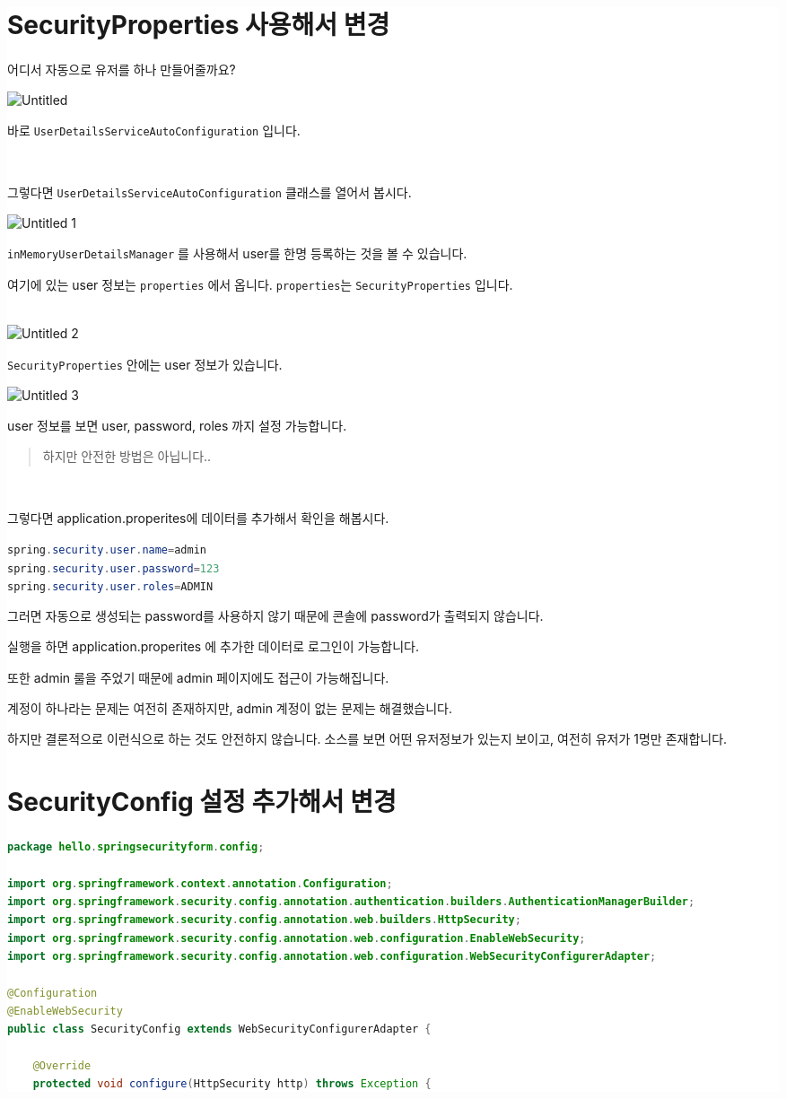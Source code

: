 # SecurityProperties 사용해서 변경

어디서 자동으로 유저를 하나 만들어줄까요?

<img width="1397" alt="Untitled" src="https://user-images.githubusercontent.com/77683221/232415613-835ee120-bfae-49c4-bff2-f84353738001.png">

바로 `UserDetailsServiceAutoConfiguration` 입니다.
    
<br>
    
그렇다면 `UserDetailsServiceAutoConfiguration` 클래스를 열어서 봅시다.

<img width="1299" alt="Untitled 1" src="https://user-images.githubusercontent.com/77683221/232415412-02094dc4-edcd-4fcf-aba2-469b11266896.png">

`inMemoryUserDetailsManager` 를 사용해서 user를 한명 등록하는 것을 볼 수 있습니다.

여기에 있는 user 정보는 `properties` 에서 옵니다. `properties`는 `SecurityProperties` 입니다.
  
<br>
  
<img width="1145" alt="Untitled 2" src="https://user-images.githubusercontent.com/77683221/232415786-56769e8c-8cfb-40de-a964-89f1949f30e4.png">

`SecurityProperties` 안에는 user 정보가 있습니다.

<img width="678" alt="Untitled 3" src="https://user-images.githubusercontent.com/77683221/232415838-6eecbdd5-0d3b-46c1-b992-b9c6226eea61.png">

user 정보를 보면 user, password, roles 까지 설정 가능합니다.

> 하지만 안전한 방법은 아닙니다..

<br>

그렇다면 application.properites에 데이터를 추가해서 확인을 해봅시다.

```java
spring.security.user.name=admin
spring.security.user.password=123
spring.security.user.roles=ADMIN
```

그러면 자동으로 생성되는 password를 사용하지 않기 때문에 콘솔에 password가 출력되지 않습니다.

실행을 하면 application.properites 에 추가한 데이터로 로그인이 가능합니다.

또한 admin 룰을 주었기 때문에 admin 페이지에도 접근이 가능해집니다.

계정이 하나라는 문제는 여전히 존재하지만, admin 계정이 없는 문제는 해결했습니다.

하지만 결론적으로 이런식으로 하는 것도 안전하지 않습니다. 소스를 보면 어떤 유저정보가 있는지 보이고, 여전히 유저가 1명만 존재합니다.

# SecurityConfig 설정 추가해서 변경

```java
package hello.springsecurityform.config;

import org.springframework.context.annotation.Configuration;
import org.springframework.security.config.annotation.authentication.builders.AuthenticationManagerBuilder;
import org.springframework.security.config.annotation.web.builders.HttpSecurity;
import org.springframework.security.config.annotation.web.configuration.EnableWebSecurity;
import org.springframework.security.config.annotation.web.configuration.WebSecurityConfigurerAdapter;

@Configuration
@EnableWebSecurity
public class SecurityConfig extends WebSecurityConfigurerAdapter {

    @Override
    protected void configure(HttpSecurity http) throws Exception {
```